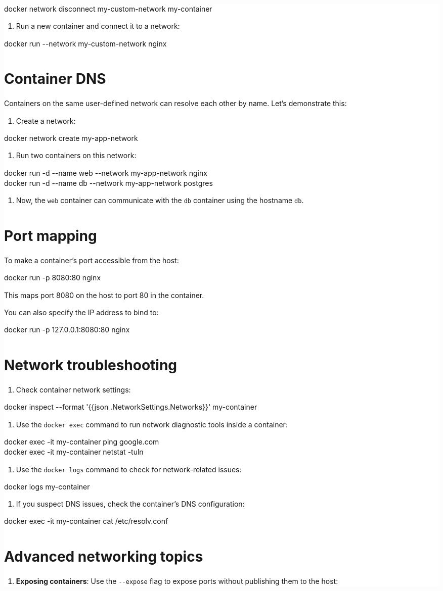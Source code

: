 docker network disconnect my-custom-network my-container

1. Run a new container and connect it to a network:

docker run --network my-custom-network nginx

# Container DNS

Containers on the same user-defined network can resolve each other by name. Let’s demonstrate this:

1. Create a network:

docker network create my-app-network

1. Run two containers on this network:

docker run -d --name web --network my-app-network nginx  
docker run -d --name db --network my-app-network postgres

1. Now, the `web` container can communicate with the `db` container using the hostname `db`.

# Port mapping

To make a container’s port accessible from the host:

docker run -p 8080:80 nginx

This maps port 8080 on the host to port 80 in the container.

You can also specify the IP address to bind to:

docker run -p 127.0.0.1:8080:80 nginx

# Network troubleshooting

1. Check container network settings:

docker inspect --format '{{json .NetworkSettings.Networks}}' my-container

1. Use the `docker exec` command to run network diagnostic tools inside a container:

docker exec -it my-container ping google.com  
docker exec -it my-container netstat -tuln

1. Use the `docker logs` command to check for network-related issues:

docker logs my-container

1. If you suspect DNS issues, check the container’s DNS configuration:

docker exec -it my-container cat /etc/resolv.conf

# Advanced networking topics

1. **Exposing containers**: Use the `--expose` flag to expose ports without publishing them to the host:
